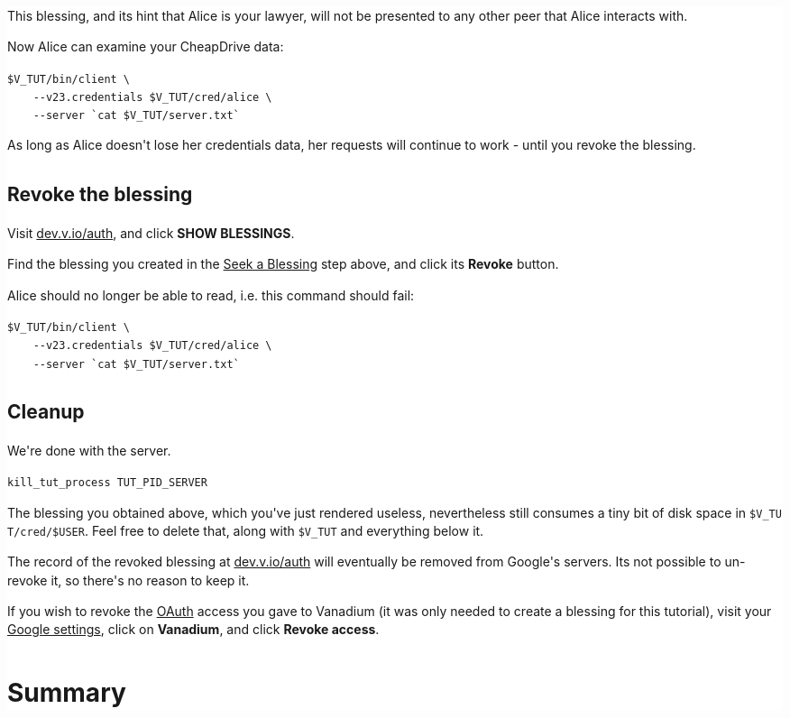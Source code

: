 This blessing, and its hint that Alice is your lawyer, will not be
presented to any other peer that Alice interacts with.

Now Alice can examine your CheapDrive data:


```
$V_TUT/bin/client \
    --v23.credentials $V_TUT/cred/alice \
    --server `cat $V_TUT/server.txt`
```

As long as Alice doesn't lose her credentials data, her requests will
continue to work - until you revoke the blessing.

## Revoke the blessing

Visit [dev.v.io/auth], and click __SHOW BLESSINGS__.

Find the blessing you created in the
[Seek a Blessing](#seek-a-blessing) step above, and click its
__Revoke__ button.

Alice should no longer be able to read, i.e. this command should fail:


```
$V_TUT/bin/client \
    --v23.credentials $V_TUT/cred/alice \
    --server `cat $V_TUT/server.txt`
```

## Cleanup

We're done with the server.


```
kill_tut_process TUT_PID_SERVER
```

The blessing you obtained above, which you've just rendered useless,
nevertheless still consumes a tiny bit of disk space in
`$V_TUT/cred/$USER`.  Feel free to delete that, along with `$V_TUT` and
everything below it.

The record of the revoked blessing at [dev.v.io/auth] will eventually
be removed from Google's servers. Its not possible to un-revoke it, so
there's no reason to keep it.

If you wish to revoke the [OAuth] access you gave to Vanadium (it was
only needed to create a blessing for this tutorial), visit your
[Google settings], click on __Vanadium__, and click __Revoke access__.


# Summary


[Permissions Authorizer]: /2016/tutorials/security/permissions-authorizer.html
[blessing root]: /2016/glossary.html#blessing-root
[blessing]: /2016/glossary.html#blessing
[caveat.vdl]: https://github.com/vanadium/go.v23/blob/master/security/caveat.vdl
[caveats]: /2016/glossary.html#caveat
[dev.v.io/auth]: https://dev.v.io/auth
[discharge]: /2016/glossary.html#discharge
[discharger]: /2016/glossary.html#discharger
[endpoint]: /2016/glossary.html#endpoint
[first-party caveats]: /2016/tutorials/security/first-party-caveats.html
[get-caveats-command]: /2016/tutorials/security/principals-and-blessings.html#caveats
[Google account]: https://accounts.google.com
[google drive]: https://developers.google.com/drive/web
[google settings]: https://security.google.com/settings/security/permissions
[identity provider]: /2016/glossary.html#identity-provider
[identityd]: /2016/designdocs/identity-service.html
[oauth]: https://developers.google.com/accounts/docs/OAuth2InstalledApp
[permissions]: /2016/glossary.html#permissions
[principal]: /2016/glossary.html#principal
[self-blessing]: /2016/glossary.html#self-blessing
[third-party caveat]: /2016/glossary.html#third-party-caveat